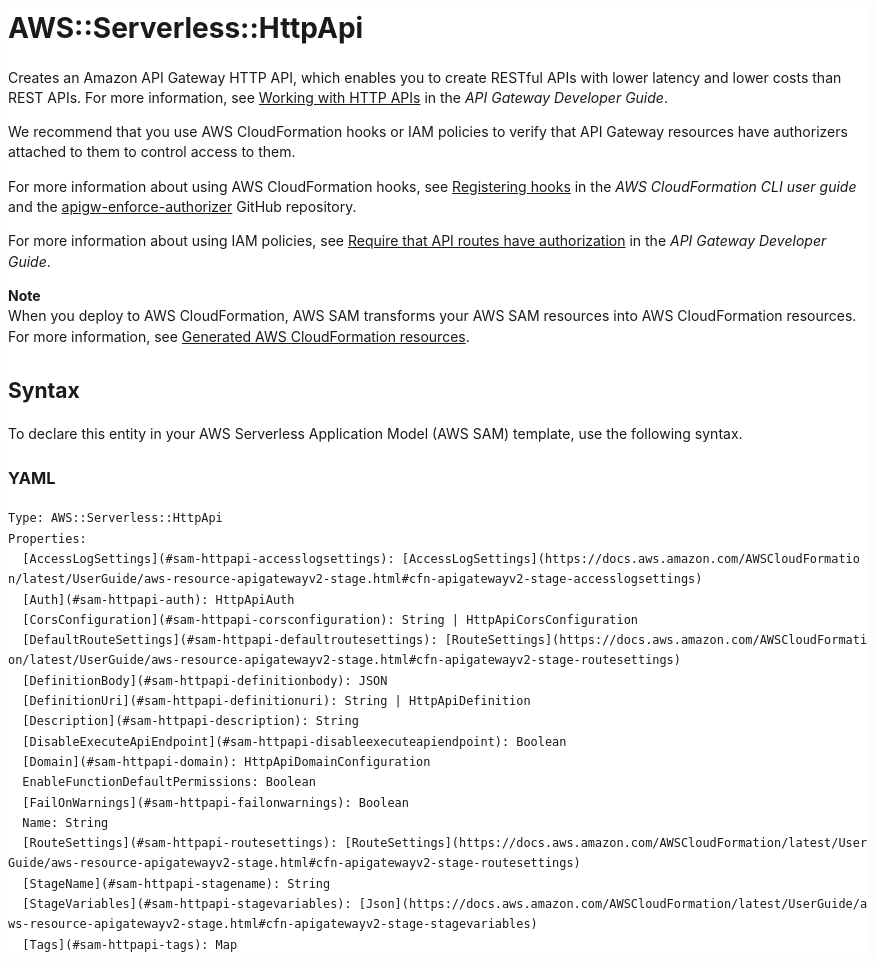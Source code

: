 # AWS::Serverless::HttpApi<a name="sam-resource-httpapi"></a>

Creates an Amazon API Gateway HTTP API, which enables you to create RESTful APIs with lower latency and lower costs than REST APIs\. For more information, see [Working with HTTP APIs](https://docs.aws.amazon.com/apigateway/latest/developerguide/http-api.html) in the *API Gateway Developer Guide*\.

We recommend that you use AWS CloudFormation hooks or IAM policies to verify that API Gateway resources have authorizers attached to them to control access to them\.

For more information about using AWS CloudFormation hooks, see [Registering hooks](https://docs.aws.amazon.com/cloudformation-cli/latest/userguide/registering-hook-python.html) in the *AWS CloudFormation CLI user guide* and the [apigw\-enforce\-authorizer](https://github.com/aws-cloudformation/aws-cloudformation-samples/tree/main/hooks/python-hooks/apigw-enforce-authorizer/) GitHub repository\.

For more information about using IAM policies, see [Require that API routes have authorization](https://docs.aws.amazon.com/apigateway/latest/developerguide/security_iam_id-based-policy-examples.html#security_iam_id-based-policy-examples-require-authorization) in the *API Gateway Developer Guide*\.

**Note**  
When you deploy to AWS CloudFormation, AWS SAM transforms your AWS SAM resources into AWS CloudFormation resources\. For more information, see [Generated AWS CloudFormation resources](sam-specification-generated-resources.md)\.

## Syntax<a name="sam-resource-httpapi-syntax"></a>

To declare this entity in your AWS Serverless Application Model \(AWS SAM\) template, use the following syntax\.

### YAML<a name="sam-resource-httpapi-syntax.yaml"></a>

```
Type: AWS::Serverless::HttpApi
Properties:
  [AccessLogSettings](#sam-httpapi-accesslogsettings): [AccessLogSettings](https://docs.aws.amazon.com/AWSCloudFormation/latest/UserGuide/aws-resource-apigatewayv2-stage.html#cfn-apigatewayv2-stage-accesslogsettings)
  [Auth](#sam-httpapi-auth): HttpApiAuth
  [CorsConfiguration](#sam-httpapi-corsconfiguration): String | HttpApiCorsConfiguration
  [DefaultRouteSettings](#sam-httpapi-defaultroutesettings): [RouteSettings](https://docs.aws.amazon.com/AWSCloudFormation/latest/UserGuide/aws-resource-apigatewayv2-stage.html#cfn-apigatewayv2-stage-routesettings)
  [DefinitionBody](#sam-httpapi-definitionbody): JSON
  [DefinitionUri](#sam-httpapi-definitionuri): String | HttpApiDefinition
  [Description](#sam-httpapi-description): String
  [DisableExecuteApiEndpoint](#sam-httpapi-disableexecuteapiendpoint): Boolean
  [Domain](#sam-httpapi-domain): HttpApiDomainConfiguration
  EnableFunctionDefaultPermissions: Boolean
  [FailOnWarnings](#sam-httpapi-failonwarnings): Boolean
  Name: String
  [RouteSettings](#sam-httpapi-routesettings): [RouteSettings](https://docs.aws.amazon.com/AWSCloudFormation/latest/UserGuide/aws-resource-apigatewayv2-stage.html#cfn-apigatewayv2-stage-routesettings)
  [StageName](#sam-httpapi-stagename): String
  [StageVariables](#sam-httpapi-stagevariables): [Json](https://docs.aws.amazon.com/AWSCloudFormation/latest/UserGuide/aws-resource-apigatewayv2-stage.html#cfn-apigatewayv2-stage-stagevariables)
  [Tags](#sam-httpapi-tags): Map
```
